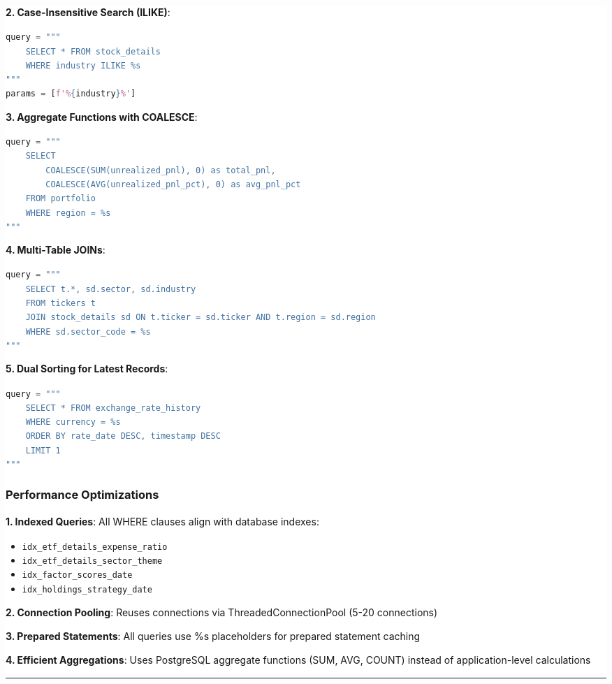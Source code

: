 **2. Case-Insensitive Search (ILIKE)**:
```python
query = """
    SELECT * FROM stock_details
    WHERE industry ILIKE %s
"""
params = [f'%{industry}%']
```

**3. Aggregate Functions with COALESCE**:
```python
query = """
    SELECT
        COALESCE(SUM(unrealized_pnl), 0) as total_pnl,
        COALESCE(AVG(unrealized_pnl_pct), 0) as avg_pnl_pct
    FROM portfolio
    WHERE region = %s
"""
```

**4. Multi-Table JOINs**:
```python
query = """
    SELECT t.*, sd.sector, sd.industry
    FROM tickers t
    JOIN stock_details sd ON t.ticker = sd.ticker AND t.region = sd.region
    WHERE sd.sector_code = %s
"""
```

**5. Dual Sorting for Latest Records**:
```python
query = """
    SELECT * FROM exchange_rate_history
    WHERE currency = %s
    ORDER BY rate_date DESC, timestamp DESC
    LIMIT 1
"""
```

### Performance Optimizations

**1. Indexed Queries**: All WHERE clauses align with database indexes:
- `idx_etf_details_expense_ratio`
- `idx_etf_details_sector_theme`
- `idx_factor_scores_date`
- `idx_holdings_strategy_date`

**2. Connection Pooling**: Reuses connections via ThreadedConnectionPool (5-20 connections)

**3. Prepared Statements**: All queries use %s placeholders for prepared statement caching

**4. Efficient Aggregations**: Uses PostgreSQL aggregate functions (SUM, AVG, COUNT) instead of application-level calculations

---
